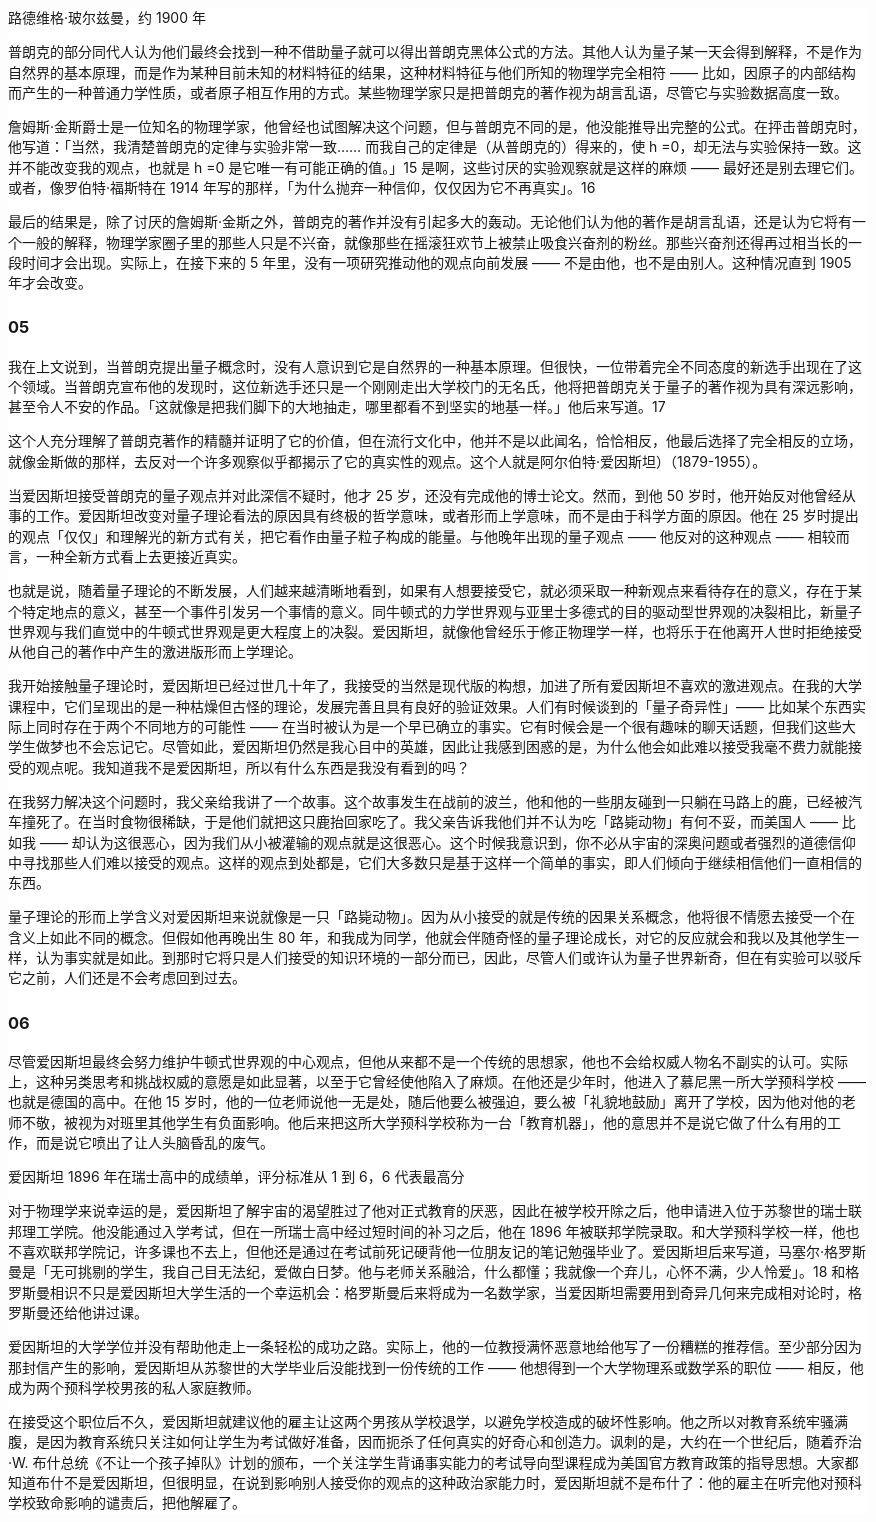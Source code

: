 路德维格·玻尔兹曼，约 1900 年

普朗克的部分同代人认为他们最终会找到一种不借助量子就可以得出普朗克黑体公式的方法。其他人认为量子某一天会得到解释，不是作为自然界的基本原理，而是作为某种目前未知的材料特征的结果，这种材料特征与他们所知的物理学完全相符 —— 比如，因原子的内部结构而产生的一种普通力学性质，或者原子相互作用的方式。某些物理学家只是把普朗克的著作视为胡言乱语，尽管它与实验数据高度一致。

詹姆斯·金斯爵士是一位知名的物理学家，他曾经也试图解决这个问题，但与普朗克不同的是，他没能推导出完整的公式。在抨击普朗克时，他写道：「当然，我清楚普朗克的定律与实验非常一致…… 而我自己的定律是（从普朗克的）得来的，使 h =0，却无法与实验保持一致。这并不能改变我的观点，也就是 h =0 是它唯一有可能正确的值。」15 是啊，这些讨厌的实验观察就是这样的麻烦 —— 最好还是别去理它们。或者，像罗伯特·福斯特在 1914 年写的那样，「为什么抛弃一种信仰，仅仅因为它不再真实」。16

最后的结果是，除了讨厌的詹姆斯·金斯之外，普朗克的著作并没有引起多大的轰动。无论他们认为他的著作是胡言乱语，还是认为它将有一个一般的解释，物理学家圈子里的那些人只是不兴奋，就像那些在摇滚狂欢节上被禁止吸食兴奋剂的粉丝。那些兴奋剂还得再过相当长的一段时间才会出现。实际上，在接下来的 5 年里，没有一项研究推动他的观点向前发展 —— 不是由他，也不是由别人。这种情况直到 1905 年才会改变。

### 05

我在上文说到，当普朗克提出量子概念时，没有人意识到它是自然界的一种基本原理。但很快，一位带着完全不同态度的新选手出现在了这个领域。当普朗克宣布他的发现时，这位新选手还只是一个刚刚走出大学校门的无名氏，他将把普朗克关于量子的著作视为具有深远影响，甚至令人不安的作品。「这就像是把我们脚下的大地抽走，哪里都看不到坚实的地基一样。」他后来写道。17

这个人充分理解了普朗克著作的精髓并证明了它的价值，但在流行文化中，他并不是以此闻名，恰恰相反，他最后选择了完全相反的立场，就像金斯做的那样，去反对一个许多观察似乎都揭示了它的真实性的观点。这个人就是阿尔伯特·爱因斯坦）（1879-1955）。

当爱因斯坦接受普朗克的量子观点并对此深信不疑时，他才 25 岁，还没有完成他的博士论文。然而，到他 50 岁时，他开始反对他曾经从事的工作。爱因斯坦改变对量子理论看法的原因具有终极的哲学意味，或者形而上学意味，而不是由于科学方面的原因。他在 25 岁时提出的观点「仅仅」和理解光的新方式有关，把它看作由量子粒子构成的能量。与他晚年出现的量子观点 —— 他反对的这种观点 —— 相较而言，一种全新方式看上去更接近真实。

也就是说，随着量子理论的不断发展，人们越来越清晰地看到，如果有人想要接受它，就必须采取一种新观点来看待存在的意义，存在于某个特定地点的意义，甚至一个事件引发另一个事情的意义。同牛顿式的力学世界观与亚里士多德式的目的驱动型世界观的决裂相比，新量子世界观与我们直觉中的牛顿式世界观是更大程度上的决裂。爱因斯坦，就像他曾经乐于修正物理学一样，也将乐于在他离开人世时拒绝接受从他自己的著作中产生的激进版形而上学理论。

我开始接触量子理论时，爱因斯坦已经过世几十年了，我接受的当然是现代版的构想，加进了所有爱因斯坦不喜欢的激进观点。在我的大学课程中，它们呈现出的是一种枯燥但古怪的理论，发展完善且具有良好的验证效果。人们有时候谈到的「量子奇异性」—— 比如某个东西实际上同时存在于两个不同地方的可能性 —— 在当时被认为是一个早已确立的事实。它有时候会是一个很有趣味的聊天话题，但我们这些大学生做梦也不会忘记它。尽管如此，爱因斯坦仍然是我心目中的英雄，因此让我感到困惑的是，为什么他会如此难以接受我毫不费力就能接受的观点呢。我知道我不是爱因斯坦，所以有什么东西是我没有看到的吗？

在我努力解决这个问题时，我父亲给我讲了一个故事。这个故事发生在战前的波兰，他和他的一些朋友碰到一只躺在马路上的鹿，已经被汽车撞死了。在当时食物很稀缺，于是他们就把这只鹿抬回家吃了。我父亲告诉我他们并不认为吃「路毙动物」有何不妥，而美国人 —— 比如我 —— 却认为这很恶心，因为我们从小被灌输的观点就是这很恶心。这个时候我意识到，你不必从宇宙的深奥问题或者强烈的道德信仰中寻找那些人们难以接受的观点。这样的观点到处都是，它们大多数只是基于这样一个简单的事实，即人们倾向于继续相信他们一直相信的东西。

量子理论的形而上学含义对爱因斯坦来说就像是一只「路毙动物」。因为从小接受的就是传统的因果关系概念，他将很不情愿去接受一个在含义上如此不同的概念。但假如他再晚出生 80 年，和我成为同学，他就会伴随奇怪的量子理论成长，对它的反应就会和我以及其他学生一样，认为事实就是如此。到那时它将只是人们接受的知识环境的一部分而已，因此，尽管人们或许认为量子世界新奇，但在有实验可以驳斥它之前，人们还是不会考虑回到过去。

### 06

尽管爱因斯坦最终会努力维护牛顿式世界观的中心观点，但他从来都不是一个传统的思想家，他也不会给权威人物名不副实的认可。实际上，这种另类思考和挑战权威的意愿是如此显著，以至于它曾经使他陷入了麻烦。在他还是少年时，他进入了慕尼黑一所大学预科学校 —— 也就是德国的高中。在他 15 岁时，他的一位老师说他一无是处，随后他要么被强迫，要么被「礼貌地鼓励」离开了学校，因为他对他的老师不敬，被视为对班里其他学生有负面影响。他后来把这所大学预科学校称为一台「教育机器」，他的意思并不是说它做了什么有用的工作，而是说它喷出了让人头脑昏乱的废气。

爱因斯坦 1896 年在瑞士高中的成绩单，评分标准从 1 到 6，6 代表最高分

对于物理学来说幸运的是，爱因斯坦了解宇宙的渴望胜过了他对正式教育的厌恶，因此在被学校开除之后，他申请进入位于苏黎世的瑞士联邦理工学院。他没能通过入学考试，但在一所瑞士高中经过短时间的补习之后，他在 1896 年被联邦学院录取。和大学预科学校一样，他也不喜欢联邦学院记，许多课也不去上，但他还是通过在考试前死记硬背他一位朋友记的笔记勉强毕业了。爱因斯坦后来写道，马塞尔·格罗斯曼是「无可挑剔的学生，我自己目无法纪，爱做白日梦。他与老师关系融洽，什么都懂；我就像一个弃儿，心怀不满，少人怜爱」。18 和格罗斯曼相识不只是爱因斯坦大学生活的一个幸运机会：格罗斯曼后来将成为一名数学家，当爱因斯坦需要用到奇异几何来完成相对论时，格罗斯曼还给他讲过课。

爱因斯坦的大学学位并没有帮助他走上一条轻松的成功之路。实际上，他的一位教授满怀恶意地给他写了一份糟糕的推荐信。至少部分因为那封信产生的影响，爱因斯坦从苏黎世的大学毕业后没能找到一份传统的工作 —— 他想得到一个大学物理系或数学系的职位 —— 相反，他成为两个预科学校男孩的私人家庭教师。

在接受这个职位后不久，爱因斯坦就建议他的雇主让这两个男孩从学校退学，以避免学校造成的破坏性影响。他之所以对教育系统牢骚满腹，是因为教育系统只关注如何让学生为考试做好准备，因而扼杀了任何真实的好奇心和创造力。讽刺的是，大约在一个世纪后，随着乔治·W. 布什总统《不让一个孩子掉队》计划的颁布，一个关注学生背诵事实能力的考试导向型课程成为美国官方教育政策的指导思想。大家都知道布什不是爱因斯坦，但很明显，在说到影响别人接受你的观点的这种政治家能力时，爱因斯坦就不是布什了：他的雇主在听完他对预科学校致命影响的谴责后，把他解雇了。

